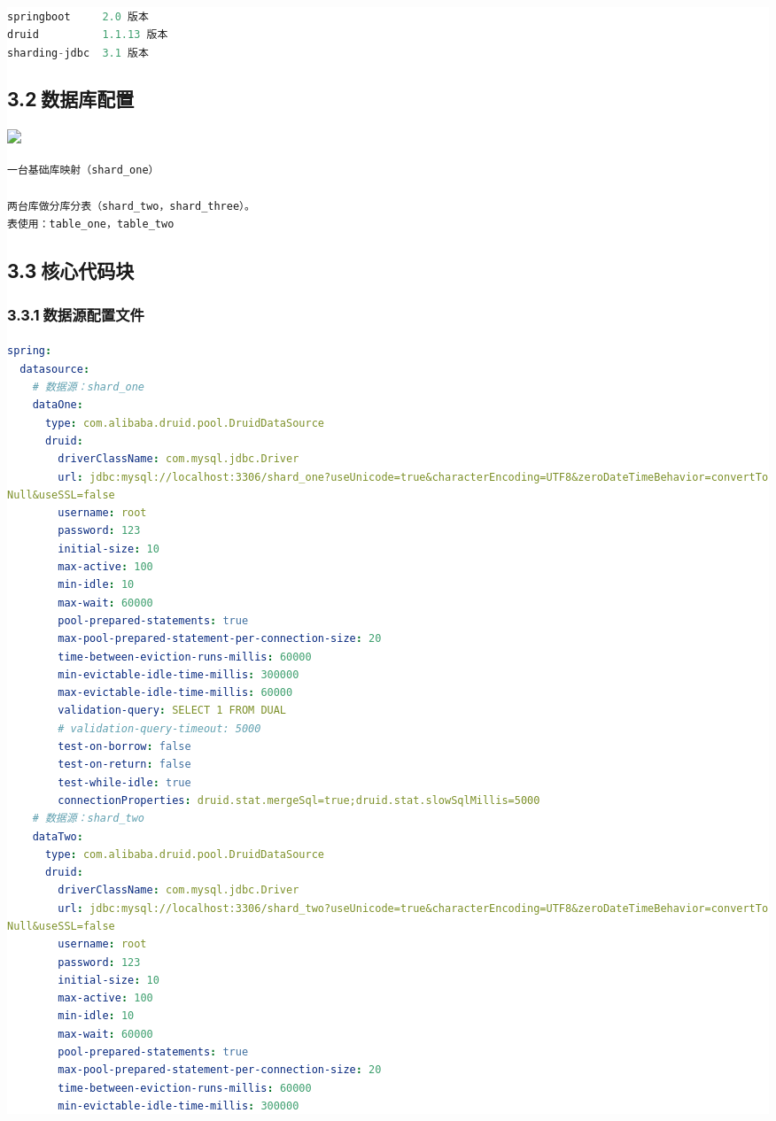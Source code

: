 ```java
springboot     2.0 版本
druid          1.1.13 版本
sharding-jdbc  3.1 版本
```

## 3.2 数据库配置
![](https://mmbiz.qpic.cn/mmbiz_jpg/uUIibyNXbAvBP3jOfbaiabyJQiaJeVRxAAtkQ73BgIKaPvCTGnmh2bXia7PocxCEqX74umWt6eSfnPMSdicJcLlUzgg/640?wx_fmt=jpeg&tp=webp&wxfrom=5&wx_lazy=1&wx_co=1)

```java
一台基础库映射（shard_one）

两台库做分库分表（shard_two，shard_three）。
表使用：table_one，table_two
```

## 3.3 核心代码块
### 3.3.1 数据源配置文件
```yml
spring:
  datasource:
    # 数据源：shard_one
    dataOne:
      type: com.alibaba.druid.pool.DruidDataSource
      druid:
        driverClassName: com.mysql.jdbc.Driver
        url: jdbc:mysql://localhost:3306/shard_one?useUnicode=true&characterEncoding=UTF8&zeroDateTimeBehavior=convertToNull&useSSL=false
        username: root
        password: 123
        initial-size: 10
        max-active: 100
        min-idle: 10
        max-wait: 60000
        pool-prepared-statements: true
        max-pool-prepared-statement-per-connection-size: 20
        time-between-eviction-runs-millis: 60000
        min-evictable-idle-time-millis: 300000
        max-evictable-idle-time-millis: 60000
        validation-query: SELECT 1 FROM DUAL
        # validation-query-timeout: 5000
        test-on-borrow: false
        test-on-return: false
        test-while-idle: true
        connectionProperties: druid.stat.mergeSql=true;druid.stat.slowSqlMillis=5000
    # 数据源：shard_two
    dataTwo:
      type: com.alibaba.druid.pool.DruidDataSource
      druid:
        driverClassName: com.mysql.jdbc.Driver
        url: jdbc:mysql://localhost:3306/shard_two?useUnicode=true&characterEncoding=UTF8&zeroDateTimeBehavior=convertToNull&useSSL=false
        username: root
        password: 123
        initial-size: 10
        max-active: 100
        min-idle: 10
        max-wait: 60000
        pool-prepared-statements: true
        max-pool-prepared-statement-per-connection-size: 20
        time-between-eviction-runs-millis: 60000
        min-evictable-idle-time-millis: 300000
```